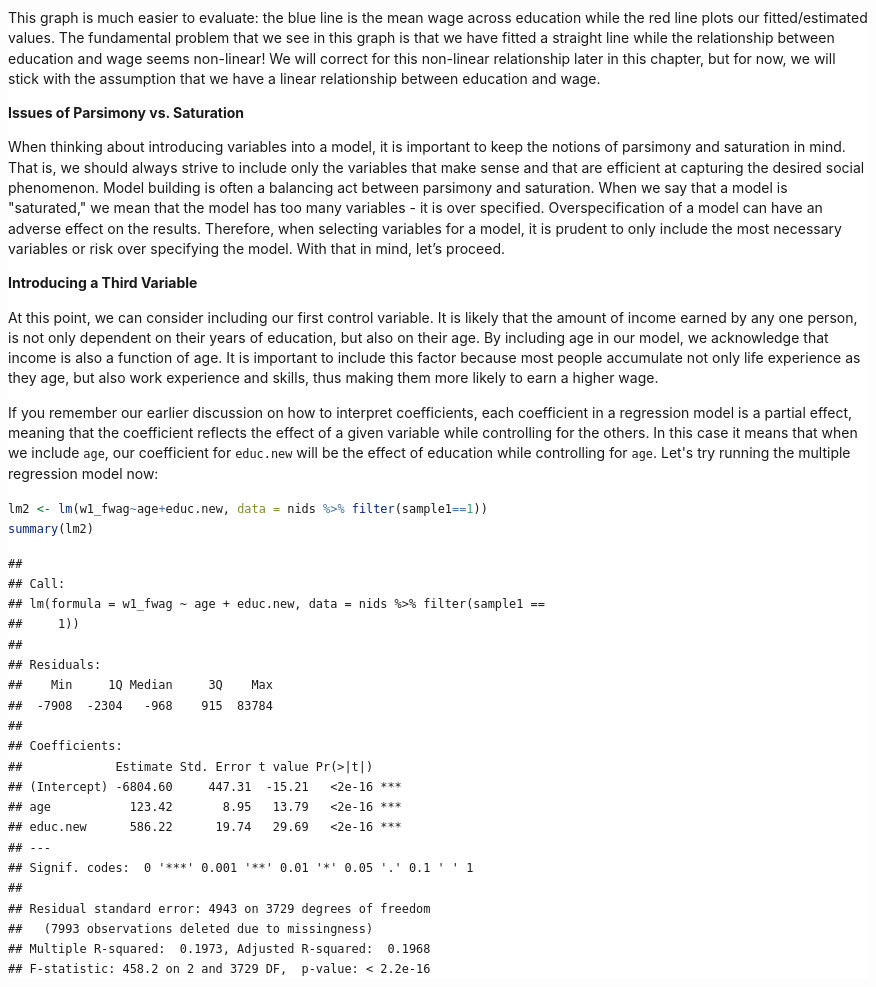 This graph is much easier to evaluate: the blue line is the mean wage across education while the red line plots our fitted/estimated values. The fundamental problem that we see in this graph is that we have fitted a straight line while the relationship between education and wage seems non-linear! We will correct for this non-linear relationship later in this chapter, but for now, we will stick with the assumption that we have a linear relationship between education and wage.

**Issues of Parsimony vs. Saturation**

When thinking about introducing variables into a model, it is important to keep the notions of parsimony and saturation in mind. That is, we should always strive to include only the variables that make sense and that are efficient at capturing the desired social phenomenon. Model building is often a balancing act between parsimony and saturation. When we say that a model is "saturated," we mean that the model has too many variables - it is over specified. Overspecification of a model can have an adverse effect on the results. Therefore, when selecting variables for a model, it is prudent to only include the most necessary variables or risk over specifying the model. With that in mind, let’s proceed.

**Introducing a Third Variable**

At this point, we can consider including our first control variable. It is likely that the amount of income earned by any one person, is not only dependent on their years of education, but also on their age. By including age in our model, we acknowledge that income is also a function of age. It is important to include this factor because most people accumulate not only life experience as they age, but also work experience and skills, thus making them more likely to earn a higher wage.

If you remember our earlier discussion on how to interpret coefficients, each coefficient in a regression model is a partial effect, meaning that the coefficient reflects the effect of a given variable while controlling for the others. In this case it means that when we include `age`, our coefficient for `educ.new` will be the effect of education while controlling for `age`. Let's try running the multiple regression model now:


```r
lm2 <- lm(w1_fwag~age+educ.new, data = nids %>% filter(sample1==1))
summary(lm2)
```

```
## 
## Call:
## lm(formula = w1_fwag ~ age + educ.new, data = nids %>% filter(sample1 == 
##     1))
## 
## Residuals:
##    Min     1Q Median     3Q    Max 
##  -7908  -2304   -968    915  83784 
## 
## Coefficients:
##             Estimate Std. Error t value Pr(>|t|)    
## (Intercept) -6804.60     447.31  -15.21   <2e-16 ***
## age           123.42       8.95   13.79   <2e-16 ***
## educ.new      586.22      19.74   29.69   <2e-16 ***
## ---
## Signif. codes:  0 '***' 0.001 '**' 0.01 '*' 0.05 '.' 0.1 ' ' 1
## 
## Residual standard error: 4943 on 3729 degrees of freedom
##   (7993 observations deleted due to missingness)
## Multiple R-squared:  0.1973,	Adjusted R-squared:  0.1968 
## F-statistic: 458.2 on 2 and 3729 DF,  p-value: < 2.2e-16
```
